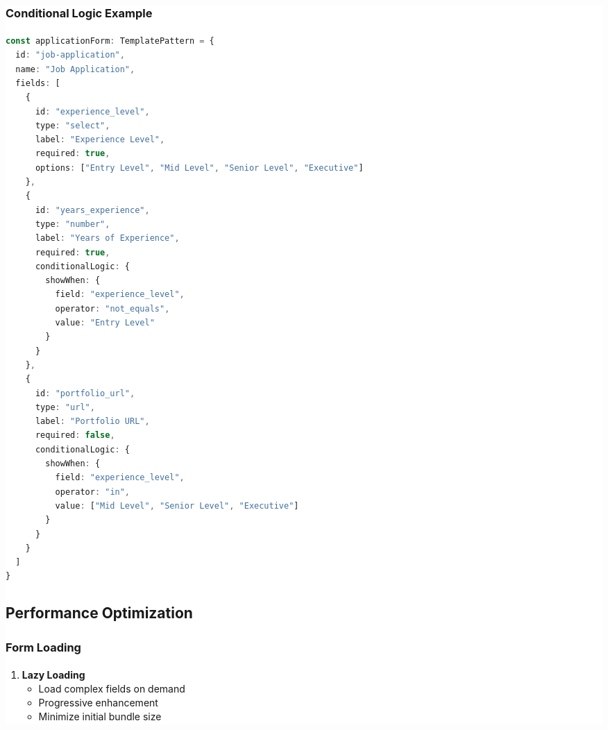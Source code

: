 ### Conditional Logic Example

```typescript
const applicationForm: TemplatePattern = {
  id: "job-application",
  name: "Job Application",
  fields: [
    {
      id: "experience_level",
      type: "select",
      label: "Experience Level",
      required: true,
      options: ["Entry Level", "Mid Level", "Senior Level", "Executive"]
    },
    {
      id: "years_experience",
      type: "number",
      label: "Years of Experience",
      required: true,
      conditionalLogic: {
        showWhen: {
          field: "experience_level",
          operator: "not_equals",
          value: "Entry Level"
        }
      }
    },
    {
      id: "portfolio_url",
      type: "url",
      label: "Portfolio URL",
      required: false,
      conditionalLogic: {
        showWhen: {
          field: "experience_level",
          operator: "in",
          value: ["Mid Level", "Senior Level", "Executive"]
        }
      }
    }
  ]
}
```

## Performance Optimization

### Form Loading

1. **Lazy Loading**
   - Load complex fields on demand
   - Progressive enhancement
   - Minimize initial bundle size
